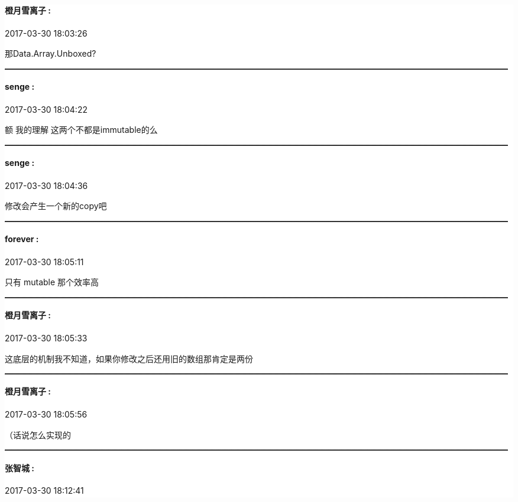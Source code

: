 

#### 橙月雪离子 :

<span class="article-duration">2017-03-30 18:03:26</span>

那Data.Array.Unboxed?

<hr style="border-top: 1px dotted grey;width:99%"/>



#### senge :

<span class="article-duration">2017-03-30 18:04:22</span>

额 我的理解 这两个不都是immutable的么

<hr style="border-top: 1px dotted grey;width:99%"/>



#### senge :

<span class="article-duration">2017-03-30 18:04:36</span>

修改会产生一个新的copy吧

<hr style="border-top: 1px dotted grey;width:99%"/>



#### forever :

<span class="article-duration">2017-03-30 18:05:11</span>

只有 mutable 那个效率高

<hr style="border-top: 1px dotted grey;width:99%"/>



#### 橙月雪离子 :

<span class="article-duration">2017-03-30 18:05:33</span>

这底层的机制我不知道，如果你修改之后还用旧的数组那肯定是两份

<hr style="border-top: 1px dotted grey;width:99%"/>



#### 橙月雪离子 :

<span class="article-duration">2017-03-30 18:05:56</span>

（话说怎么实现的

<hr style="border-top: 1px dotted grey;width:99%"/>



#### 张智城 :

<span class="article-duration">2017-03-30 18:12:41</span>
